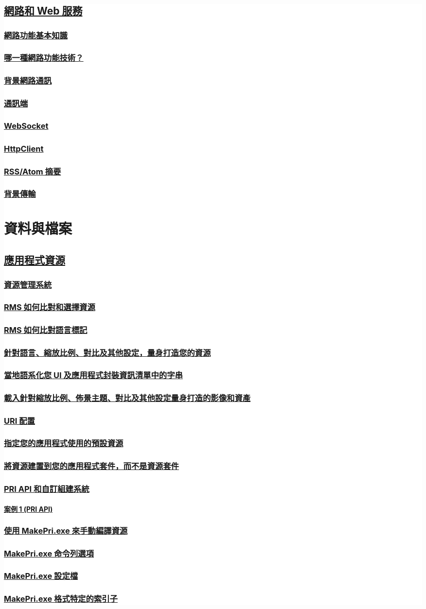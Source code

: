 ## [網路和 Web 服務](../networking/index.md)
### [網路功能基本知識](../networking/networking-basics.md)
### [哪一種網路功能技術？](../networking/which-networking-technology.md)
### [背景網路通訊](../networking/network-communications-in-the-background.md)
### [通訊端](../networking/sockets.md)
### [WebSocket](../networking/websockets.md)
### [HttpClient](../networking/httpclient.md)
### [RSS/Atom 摘要](../networking/web-feeds.md)
### [背景傳輸](../networking/background-transfers.md)


# 資料與檔案

## [應用程式資源](../app-resources/index.md)
### [資源管理系統](../app-resources/resource-management-system.md)
### [RMS 如何比對和選擇資源](../app-resources/how-rms-matches-and-chooses-resources.md)
### [RMS 如何比對語言標記](../app-resources/how-rms-matches-lang-tags.md)
### [針對語言、縮放比例、對比及其他設定，量身打造您的資源](../app-resources/tailor-resources-lang-scale-contrast.md)
### [當地語系化您 UI 及應用程式封裝資訊清單中的字串](../app-resources/localize-strings-ui-manifest.md)
### [載入針對縮放比例、佈景主題、對比及其他設定量身打造的影像和資產](../app-resources/images-tailored-for-scale-theme-contrast.md)
### [URI 配置](../app-resources/uri-schemes.md)
### [指定您的應用程式使用的預設資源](../app-resources/specify-default-resources-installed.md)
### [將資源建置到您的應用程式套件，而不是資源套件](../app-resources/build-resources-into-app-package.md)
### [PRI API 和自訂組建系統](../app-resources/pri-apis-custom-build-systems.md)
#### [案例 1 (PRI API)](../app-resources/pri-apis-scenario-1.md)
### [使用 MakePri.exe 來手動編譯資源](../app-resources/compile-resources-manually-with-makepri.md)
### [MakePri.exe 命令列選項](../app-resources/makepri-exe-command-options.md)
### [MakePri.exe 設定檔](../app-resources/makepri-exe-configuration.md)
### [MakePri.exe 格式特定的索引子](../app-resources/makepri-exe-format-specific-indexers.md)